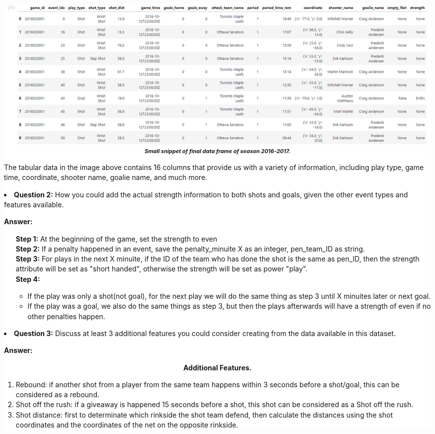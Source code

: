 <img src="tidy data snippet.png" alt = "Alt text">
<figcaption style="font-size: 11px; font-style: italic; text-align: center; font-weight: bold;">Small snippet of final data frame of season 2016-2017.</figcaption>

</figure>
</p>
<p>
The tabular data in the image above contains 16 columns that provide us with a variety of information, including play type, game time, coordinate, shooter name, goalie name, and much more.
</p>
</li>
<li>
<strong>Question 2:</strong> How you could add the actual strength information to both shots and goals, given the other event types and features available.
<p><strong>Answer:</strong></p>
<p>
<ul type = "None">
<li><strong>Step 1:</strong> At the beginning of the game, set the strength to even</li>
<li><strong>Step 2:</strong> If a penalty happened in an event, save the penalty_minuite X as an integer, pen_team_ID as string.</li>
<li><strong>Step 3:</strong> For plays in the next X minuite, if the ID of the team who has done the shot is the same as pen_ID, then the strength attribute will be set as "short handed", otherwise the strength will be set as power "play".</li>
<li>
<li><strong> Step 4:</strong></li>
<ul>
<li>If the play was only a shot(not goal), for the next play we will do the same thing as step 3 until X minuites later or next goal.</li>
<li>If the play was a goal, we also do the same things as step 3, but then the plays afterwards will have a strength of even if no other penalties happen.</li>
</ul></li></ul></p><li>
<strong>Question 3:</strong> Discuss at least 3 additional features you could consider creating from the data available in this dataset.
<p><strong>Answer:</strong></p>
<p>
<p style="text-align: center; font-weight: bold;">Additional Features.</p>
<ol>
<li>Rebound: if another shot from a player from the same team happens within 3 seconds before a shot/goal, this can be considered as a rebound.</li>
<li>Shot off the rush: if a giveaway is happened 15 seconds before a shot, this shot can be considered as a Shot off the rush.</li>
<li>Shot distance: first to determinate which rinkside the shot team defend, then calculate the distances using the shot coordinates and the coordinates of the net on the opposite rinkside.</li></ol></p></li></li></ul>
</p>

